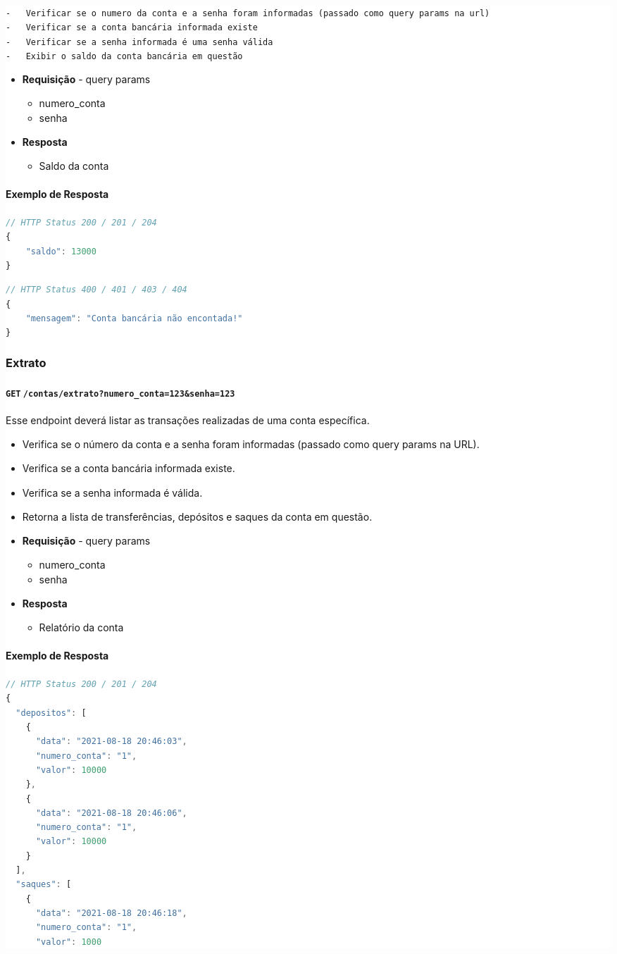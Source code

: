     -   Verificar se o numero da conta e a senha foram informadas (passado como query params na url)
    -   Verificar se a conta bancária informada existe
    -   Verificar se a senha informada é uma senha válida
    -   Exibir o saldo da conta bancária em questão

-   **Requisição** - query params

    -   numero_conta
    -   senha

-   **Resposta**

    -   Saldo da conta

#### Exemplo de Resposta

```javascript
// HTTP Status 200 / 201 / 204
{
    "saldo": 13000
}
```
```javascript
// HTTP Status 400 / 401 / 403 / 404
{
    "mensagem": "Conta bancária não encontada!"
}
```
### Extrato

#### `GET` `/contas/extrato?numero_conta=123&senha=123`

Esse endpoint deverá listar as transações realizadas de uma conta específica.

- Verifica se o número da conta e a senha foram informadas (passado como query params na URL).
- Verifica se a conta bancária informada existe.
- Verifica se a senha informada é válida.
- Retorna a lista de transferências, depósitos e saques da conta em questão.

-   **Requisição** - query params

    -   numero_conta
    -   senha

-   **Resposta**
    -   Relatório da conta

#### Exemplo de Resposta

```javascript
// HTTP Status 200 / 201 / 204
{
  "depositos": [
    {
      "data": "2021-08-18 20:46:03",
      "numero_conta": "1",
      "valor": 10000
    },
    {
      "data": "2021-08-18 20:46:06",
      "numero_conta": "1",
      "valor": 10000
    }
  ],
  "saques": [
    {
      "data": "2021-08-18 20:46:18",
      "numero_conta": "1",
      "valor": 1000
```